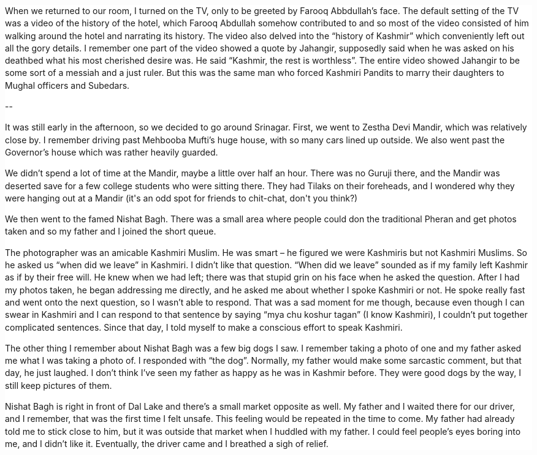When we returned to our room, I turned on the TV, only to be greeted by Farooq Abbdullah’s face. The default setting of the TV was a video of the history of the hotel, which Farooq Abdullah somehow contributed to and so most of the video consisted of him walking around the hotel and narrating its history. The video also delved into the “history of Kashmir” which conveniently left out all the gory details. I remember one part of the video showed a quote by Jahangir, supposedly said when he was asked on his deathbed what his most cherished desire was. He said “Kashmir, the rest is worthless”. The entire video showed Jahangir to be some sort of a messiah and a just ruler. But this was the same man who forced Kashmiri Pandits to marry their daughters to Mughal officers and Subedars.

  

--

  

It was still early in the afternoon, so we decided to go around Srinagar. First, we went to Zestha Devi Mandir, which was relatively close by. I remember driving past Mehbooba Mufti’s huge house, with so many cars lined up outside. We also went past the Governor’s house which was rather heavily guarded.

  

We didn’t spend a lot of time at the Mandir, maybe a little over half an hour. There was no Guruji there, and the Mandir was deserted save for a few college students who were sitting there. They had Tilaks on their foreheads, and I wondered why they were hanging out at a Mandir (it's an odd spot for friends to chit-chat, don't you think?)

  

We then went to the famed Nishat Bagh. There was a small area where people could don the traditional Pheran and get photos taken and so my father and I joined the short queue.

  

The photographer was an amicable Kashmiri Muslim. He was smart – he figured we were Kashmiris but not Kashmiri Muslims. So he asked us “when did we leave” in Kashmiri. I didn’t like that question. “When did we leave” sounded as if my family left Kashmir as if by their free will. He knew when we had left; there was that stupid grin on his face when he asked the question. After I had my photos taken, he began addressing me directly, and he asked me about whether I spoke Kashmiri or not. He spoke really fast and went onto the next question, so I wasn’t able to respond. That was a sad moment for me though, because even though I can swear in Kashmiri and I can respond to that sentence by saying “mya chu koshur tagan” (I know Kashmiri), I couldn’t put together complicated sentences. Since that day, I told myself to make a conscious effort to speak Kashmiri.

  

The other thing I remember about Nishat Bagh was a few big dogs I saw. I remember taking a photo of one and my father asked me what I was taking a photo of. I responded with “the dog”. Normally, my father would make some sarcastic comment, but that day, he just laughed. I don’t think I’ve seen my father as happy as he was in Kashmir before. They were good dogs by the way, I still keep pictures of them.

  

Nishat Bagh is right in front of Dal Lake and there’s a small market opposite as well. My father and I waited there for our driver, and I remember, that was the first time I felt unsafe. This feeling would be repeated in the time to come. My father had already told me to stick close to him, but it was outside that market when I huddled with my father. I could feel people’s eyes boring into me, and I didn’t like it. Eventually, the driver came and I breathed a sigh of relief.

  